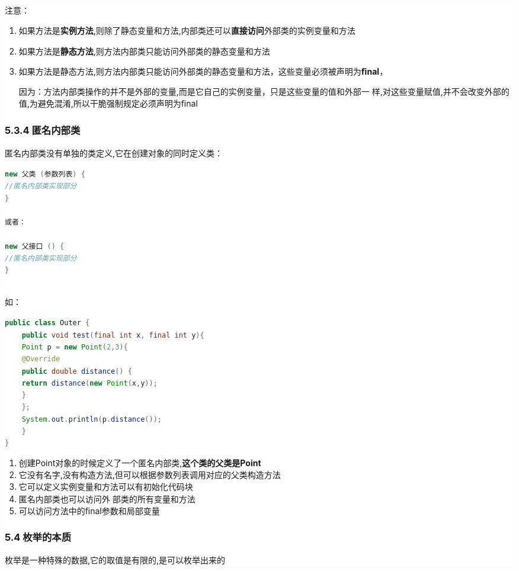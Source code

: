 注意：

1. 如果方法是**实例方法**,则除了静态变量和方法,内部类还可以**直接访问**外部类的实例变量和方法

2. 如果方法是**静态方法**,则方法内部类只能访问外部类的静态变量和方法

3. 如果方法是静态方法,则方法内部类只能访问外部类的静态变量和方法，这些变量必须被声明为**ﬁnal**，

   因为：方法内部类操作的并不是外部的变量,而是它自己的实例变量，只是这些变量的值和外部一 样,对这些变量赋值,并不会改变外部的值,为避免混淆,所以干脆强制规定必须声明为ﬁnal



### 5.3.4  匿名内部类

匿名内部类没有单独的类定义,它在创建对象的同时定义类：

```java
new 父类 (参数列表) {
//匿名内部类实现部分
}

或者：
    
new 父接口 () {
//匿名内部类实现部分
}    
    
```

如：

```java
public class Outer {
    public void test(final int x, final int y){
    Point p = new Point(2,3){
    @Override
    public double distance() {
    return distance(new Point(x,y));
    }
    };
    System.out.println(p.distance());
    }
}
```

1. 创建Point对象的时候定义了一个匿名内部类,**这个类的父类是Point**
2. 它没有名字,没有构造方法,但可以根据参数列表调用对应的父类构造方法
3. 它可以定义实例变量和方法可以有初始化代码块
4. 匿名内部类也可以访问外 部类的所有变量和方法
5. 可以访问方法中的ﬁnal参数和局部变量



### 5.4  枚举的本质

枚举是一种特殊的数据,它的取值是有限的,是可以枚举出来的


